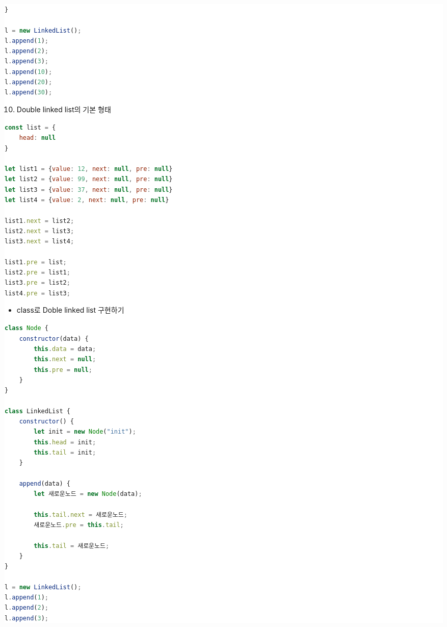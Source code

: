 ```js
}

l = new LinkedList();
l.append(1);
l.append(2);
l.append(3);
l.append(10);
l.append(20);
l.append(30);
```


10. Double linked list의 기본 형태
```js
const list = {
    head: null
}

let list1 = {value: 12, next: null, pre: null}
let list2 = {value: 99, next: null, pre: null}
let list3 = {value: 37, next: null, pre: null}
let list4 = {value: 2, next: null, pre: null}

list1.next = list2;
list2.next = list3;
list3.next = list4;

list1.pre = list;
list2.pre = list1;
list3.pre = list2;
list4.pre = list3;
```


- class로 Doble linked list 구현하기
```js
class Node {
    constructor(data) {
        this.data = data;
        this.next = null;
        this.pre = null;
    }
}

class LinkedList {
    constructor() {
        let init = new Node("init");
        this.head = init;
        this.tail = init;
    }

    append(data) {
        let 새로운노드 = new Node(data);
        
        this.tail.next = 새로운노드;
        새로운노드.pre = this.tail;
        
        this.tail = 새로운노드;
    }
}

l = new LinkedList();
l.append(1);
l.append(2);
l.append(3);
```